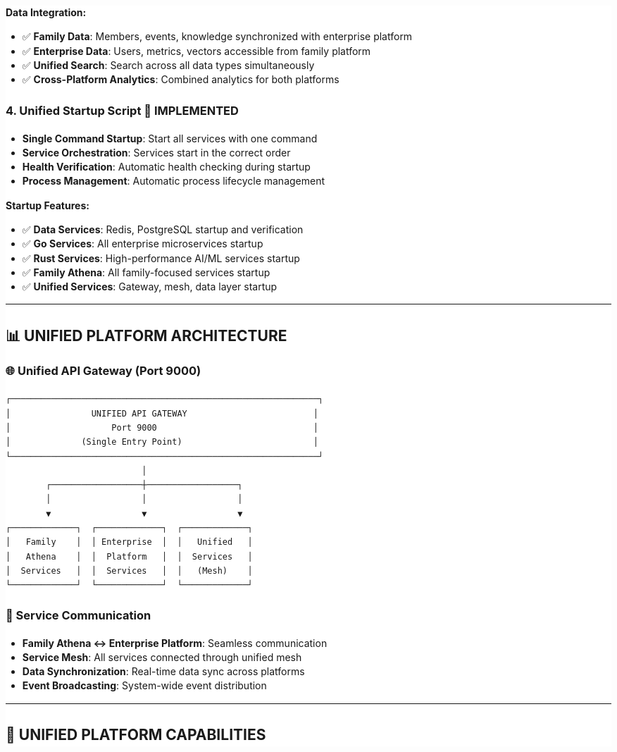 **Data Integration:**
- ✅ **Family Data**: Members, events, knowledge synchronized with enterprise platform
- ✅ **Enterprise Data**: Users, metrics, vectors accessible from family platform
- ✅ **Unified Search**: Search across all data types simultaneously
- ✅ **Cross-Platform Analytics**: Combined analytics for both platforms

### **4. Unified Startup Script** 🚀 **IMPLEMENTED**
- **Single Command Startup**: Start all services with one command
- **Service Orchestration**: Services start in the correct order
- **Health Verification**: Automatic health checking during startup
- **Process Management**: Automatic process lifecycle management

**Startup Features:**
- ✅ **Data Services**: Redis, PostgreSQL startup and verification
- ✅ **Go Services**: All enterprise microservices startup
- ✅ **Rust Services**: High-performance AI/ML services startup
- ✅ **Family Athena**: All family-focused services startup
- ✅ **Unified Services**: Gateway, mesh, data layer startup

---

## 📊 **UNIFIED PLATFORM ARCHITECTURE**

### **🌐 Unified API Gateway (Port 9000)**
```
┌─────────────────────────────────────────────────────────────┐
│                UNIFIED API GATEWAY                         │
│                    Port 9000                               │
│              (Single Entry Point)                          │
└─────────────────────────────────────────────────────────────┘
                           │
        ┌──────────────────┼──────────────────┐
        │                  │                  │
        ▼                  ▼                  ▼
┌─────────────┐  ┌─────────────┐  ┌─────────────┐
│   Family    │  │ Enterprise  │  │   Unified   │
│   Athena    │  │  Platform   │  │  Services   │
│  Services   │  │  Services   │  │   (Mesh)    │
└─────────────┘  └─────────────┘  └─────────────┘
```

### **🔗 Service Communication**
- **Family Athena ↔ Enterprise Platform**: Seamless communication
- **Service Mesh**: All services connected through unified mesh
- **Data Synchronization**: Real-time data sync across platforms
- **Event Broadcasting**: System-wide event distribution

---

## 🎯 **UNIFIED PLATFORM CAPABILITIES**
